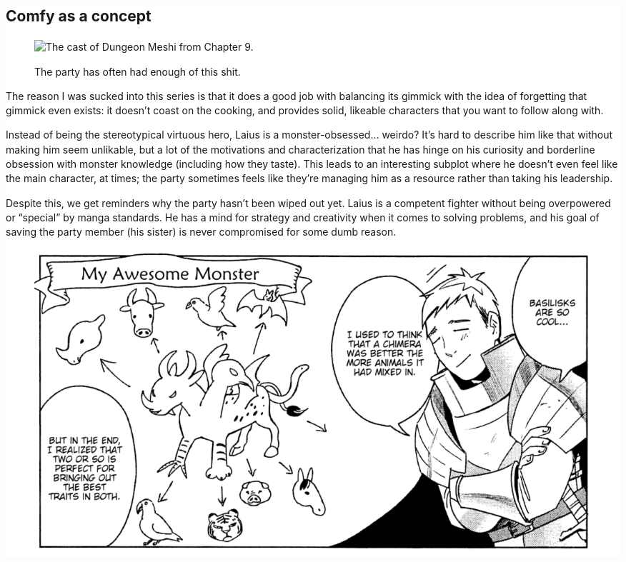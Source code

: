 ## Comfy as a concept

<figure>

![The cast of Dungeon Meshi from Chapter 9.](images/dungeon_meshi_cast2.png)

<figcaption>

The party has often had enough of this shit.

</figcaption>

</figure>

The reason I was sucked into this series is that it does a good job with balancing its gimmick with the idea of forgetting that gimmick even exists: it doesn’t coast on the cooking, and provides solid, likeable characters that you want to follow along with.

Instead of being the stereotypical virtuous hero, Laius is a monster-obsessed… weirdo? It’s hard to describe him like that without making him seem unlikable, but a lot of the motivations and characterization that he has hinge on his curiosity and borderline obsession with monster knowledge (including how they taste). This leads to an interesting subplot where he doesn’t even feel like the main character, at times; the party sometimes feels like they’re managing him as a resource rather than taking his leadership.

Despite this, we get reminders why the party hasn’t been wiped out yet. Laius is a competent fighter without being overpowered or “special” by manga standards. He has a mind for strategy and creativity when it comes to solving problems, and his goal of saving the party member (his sister) is never compromised for some dumb reason.

<figure>

![](/assets/images/dungeon_meshi_laius-1024x557.png)
